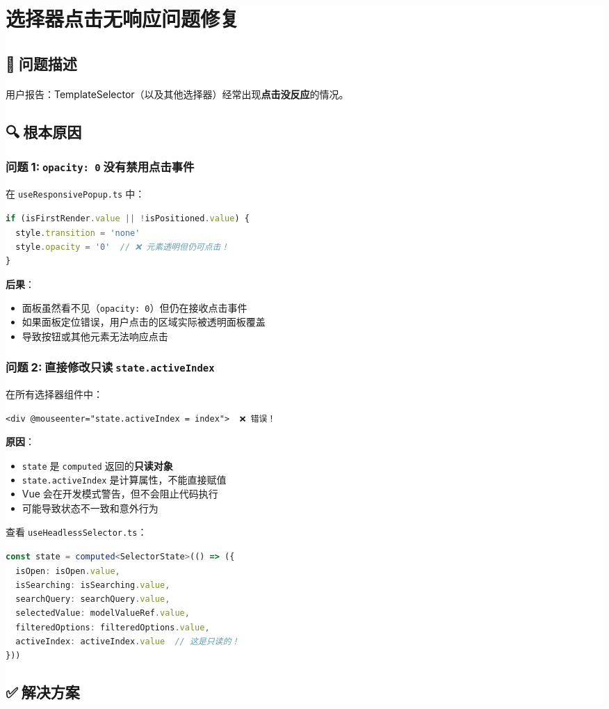 # 选择器点击无响应问题修复

## 🐛 问题描述

用户报告：TemplateSelector（以及其他选择器）经常出现**点击没反应**的情况。

## 🔍 根本原因

### 问题 1: `opacity: 0` 没有禁用点击事件

在 `useResponsivePopup.ts` 中：

```typescript
if (isFirstRender.value || !isPositioned.value) {
  style.transition = 'none'
  style.opacity = '0'  // ❌ 元素透明但仍可点击！
}
```

**后果**：
- 面板虽然看不见（`opacity: 0`）但仍在接收点击事件
- 如果面板定位错误，用户点击的区域实际被透明面板覆盖
- 导致按钮或其他元素无法响应点击

### 问题 2: 直接修改只读 `state.activeIndex`

在所有选择器组件中：

```vue
<div @mouseenter="state.activeIndex = index">  ❌ 错误！
```

**原因**：
- `state` 是 `computed` 返回的**只读对象**
- `state.activeIndex` 是计算属性，不能直接赋值
- Vue 会在开发模式警告，但不会阻止代码执行
- 可能导致状态不一致和意外行为

查看 `useHeadlessSelector.ts`：

```typescript
const state = computed<SelectorState>(() => ({
  isOpen: isOpen.value,
  isSearching: isSearching.value,
  searchQuery: searchQuery.value,
  selectedValue: modelValueRef.value,
  filteredOptions: filteredOptions.value,
  activeIndex: activeIndex.value  // 这是只读的！
}))
```

## ✅ 解决方案
